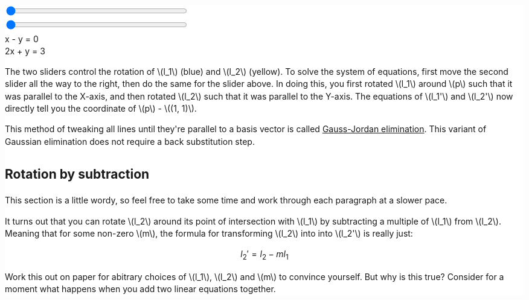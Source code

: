 <div class="center">
  <canvas id="canvas-2" width="350" height="350"> </canvas>
  <div className="controls" style="display: 'flex'; gap: 2rem; flex-direction: column;">
    <input
    type="range"
      min="0"
      max="100"
      value="0"
      id="gj-slider-1"
      style="width: 300px" 
    ></input>
    <br>
    <input
    type="range"
      min="0"
      max="100"
      value="0"
      id="gj-slider-2"
      style="width: 300px" 
    ></input>

  </div>

  <div id="gj-eqn-1"> x - y = 0 </div>
  <div id="gj-eqn-2"> 2x + y = 3 </div>
</div>

The two sliders control the rotation of \\(l_1\\) (blue) and \\(l_2\\) (yellow).
To solve the system of equations, first move the second slider all the way to the right,
then do the same for the slider above.
In doing this, you first rotated \\(l_1\\) around \\(p\\) such that it was parallel to the X-axis,
and then rotated \\(l_2\\) such that it was parallel to the Y-axis.
The equations of \\(l_1'\\) and \\(l_2'\\) now directly tell you the coordinate of \\(p\\) - \\((1, 1)\\).

This method of tweaking all lines until they're parallel to a basis vector is called [Gauss-Jordan elimination](https://brilliant.org/wiki/gaussian-elimination/).
This variant of Gaussian elimination does not require a back substitution step.

## Rotation by subtraction

This section is a little wordy,
so feel free to take some time and work through each paragraph at a slower pace.

It turns out that you can rotate \\(l_2\\) around its
point of intersection with \\(l_1\\) by subtracting a multiple of \\(l_1\\) from \\(l_2\\).
Meaning that for some non-zero \\(m\\), the formula for transforming \\(l_2\\) into into \\(l_2'\\) is really just:

$$
l_2' = l_2 - ml_1
$$

Work this out on paper for abitrary choices of \\(l_1\\), \\(l_2\\) and \\(m\\) to convince yourself.
But why is this true?
Consider for a moment what happens when you add two linear equations together.
